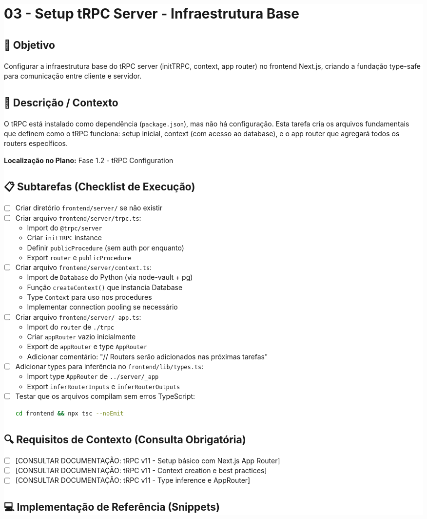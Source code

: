 # 03 - Setup tRPC Server - Infraestrutura Base

## 🎯 Objetivo

Configurar a infraestrutura base do tRPC server (initTRPC, context, app router) no frontend Next.js, criando a fundação type-safe para comunicação entre cliente e servidor.

## 📝 Descrição / Contexto

O tRPC está instalado como dependência (`package.json`), mas não há configuração. Esta tarefa cria os arquivos fundamentais que definem como o tRPC funciona: setup inicial, context (com acesso ao database), e o app router que agregará todos os routers específicos.

**Localização no Plano:** Fase 1.2 - tRPC Configuration

## 📋 Subtarefas (Checklist de Execução)

- [ ] Criar diretório `frontend/server/` se não existir
- [ ] Criar arquivo `frontend/server/trpc.ts`:
  - Import do `@trpc/server`
  - Criar `initTRPC` instance
  - Definir `publicProcedure` (sem auth por enquanto)
  - Export `router` e `publicProcedure`
- [ ] Criar arquivo `frontend/server/context.ts`:
  - Import de `Database` do Python (via node-vault + pg)
  - Função `createContext()` que instancia Database
  - Type `Context` para uso nos procedures
  - Implementar connection pooling se necessário
- [ ] Criar arquivo `frontend/server/_app.ts`:
  - Import do `router` de `./trpc`
  - Criar `appRouter` vazio inicialmente
  - Export de `appRouter` e type `AppRouter`
  - Adicionar comentário: "// Routers serão adicionados nas próximas tarefas"
- [ ] Adicionar types para inferência no `frontend/lib/types.ts`:
  - Import type `AppRouter` de `../server/_app`
  - Export `inferRouterInputs` e `inferRouterOutputs`
- [ ] Testar que os arquivos compilam sem erros TypeScript:
  ```bash
  cd frontend && npx tsc --noEmit
  ```

## 🔍 Requisitos de Contexto (Consulta Obrigatória)

- [ ] [CONSULTAR DOCUMENTAÇÃO: tRPC v11 - Setup básico com Next.js App Router]
- [ ] [CONSULTAR DOCUMENTAÇÃO: tRPC v11 - Context creation e best practices]
- [ ] [CONSULTAR DOCUMENTAÇÃO: tRPC v11 - Type inference e AppRouter]

## 💻 Implementação de Referência (Snippets)

